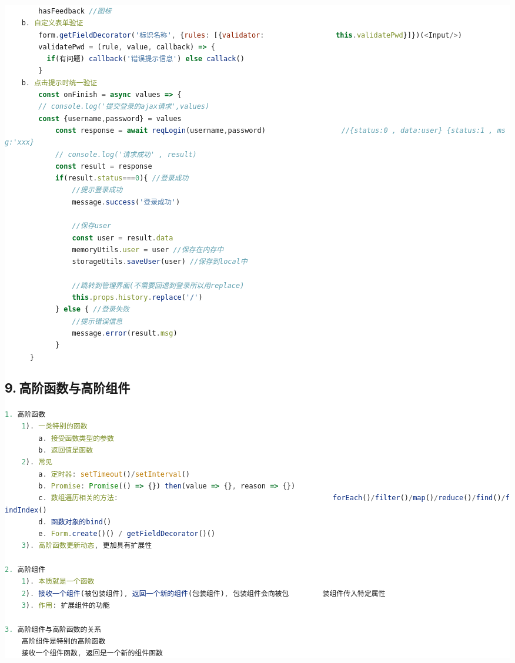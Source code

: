 ```javascript
		hasFeedback //图标
    b. 自定义表单验证
        form.getFieldDecorator('标识名称', {rules: [{validator: 				this.validatePwd}]})(<Input/>)
        validatePwd = (rule, value, callback) => {
          if(有问题) callback('错误提示信息') else callack()
        } 
    b. 点击提示时统一验证
        const onFinish = async values => {
        // console.log('提交登录的ajax请求',values)
        const {username,password} = values
            const response = await reqLogin(username,password) 					//{status:0 , data:user} {status:1 , msg:'xxx}
            // console.log('请求成功' , result)
            const result = response
            if(result.status===0){ //登录成功
                //提示登录成功
                message.success('登录成功')
                
                //保存user
                const user = result.data
                memoryUtils.user = user //保存在内存中
                storageUtils.saveUser(user) //保存到local中

                //跳转到管理界面(不需要回退到登录所以用replace)
                this.props.history.replace('/')
            } else { //登录失败
                //提示错误信息
                message.error(result.msg)
            }
      }
```

## 9. 高阶函数与高阶组件
```javascript
1. 高阶函数
    1). 一类特别的函数
        a. 接受函数类型的参数
        b. 返回值是函数
    2). 常见
        a. 定时器: setTimeout()/setInterval()
        b. Promise: Promise(() => {}) then(value => {}, reason => {})
        c. 数组遍历相关的方法: 													forEach()/filter()/map()/reduce()/find()/findIndex()
        d. 函数对象的bind()
        e. Form.create()() / getFieldDecorator()()
    3). 高阶函数更新动态, 更加具有扩展性

2. 高阶组件
    1). 本质就是一个函数
    2). 接收一个组件(被包装组件), 返回一个新的组件(包装组件), 包装组件会向被包		   装组件传入特定属性
    3). 作用: 扩展组件的功能
    
3. 高阶组件与高阶函数的关系
    高阶组件是特别的高阶函数
    接收一个组件函数, 返回是一个新的组件函数
```
